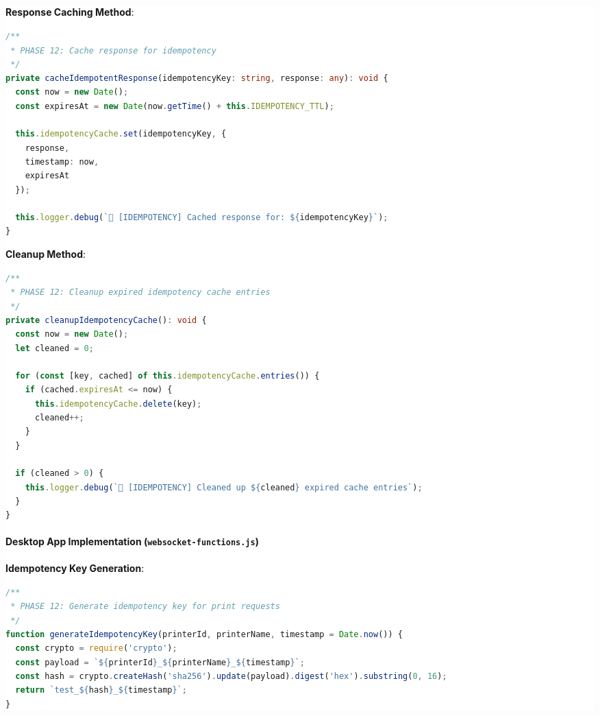 **Response Caching Method**:
```typescript
/**
 * PHASE 12: Cache response for idempotency
 */
private cacheIdempotentResponse(idempotencyKey: string, response: any): void {
  const now = new Date();
  const expiresAt = new Date(now.getTime() + this.IDEMPOTENCY_TTL);

  this.idempotencyCache.set(idempotencyKey, {
    response,
    timestamp: now,
    expiresAt
  });

  this.logger.debug(`💾 [IDEMPOTENCY] Cached response for: ${idempotencyKey}`);
}
```

**Cleanup Method**:
```typescript
/**
 * PHASE 12: Cleanup expired idempotency cache entries
 */
private cleanupIdempotencyCache(): void {
  const now = new Date();
  let cleaned = 0;

  for (const [key, cached] of this.idempotencyCache.entries()) {
    if (cached.expiresAt <= now) {
      this.idempotencyCache.delete(key);
      cleaned++;
    }
  }

  if (cleaned > 0) {
    this.logger.debug(`🧹 [IDEMPOTENCY] Cleaned up ${cleaned} expired cache entries`);
  }
}
```

#### Desktop App Implementation (`websocket-functions.js`)

**Idempotency Key Generation**:
```javascript
/**
 * PHASE 12: Generate idempotency key for print requests
 */
function generateIdempotencyKey(printerId, printerName, timestamp = Date.now()) {
  const crypto = require('crypto');
  const payload = `${printerId}_${printerName}_${timestamp}`;
  const hash = crypto.createHash('sha256').update(payload).digest('hex').substring(0, 16);
  return `test_${hash}_${timestamp}`;
}
```
